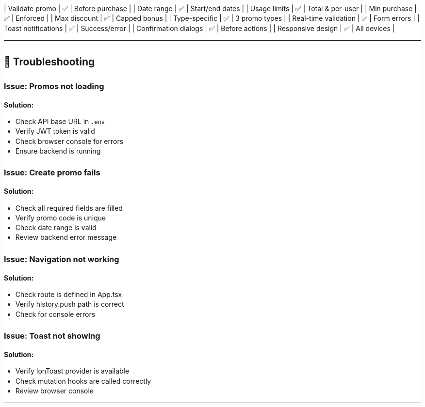 | Validate promo | ✅ | Before purchase |
| Date range | ✅ | Start/end dates |
| Usage limits | ✅ | Total & per-user |
| Min purchase | ✅ | Enforced |
| Max discount | ✅ | Capped bonus |
| Type-specific | ✅ | 3 promo types |
| Real-time validation | ✅ | Form errors |
| Toast notifications | ✅ | Success/error |
| Confirmation dialogs | ✅ | Before actions |
| Responsive design | ✅ | All devices |

---

## 🐛 Troubleshooting

### Issue: Promos not loading
**Solution:** 
- Check API base URL in `.env`
- Verify JWT token is valid
- Check browser console for errors
- Ensure backend is running

### Issue: Create promo fails
**Solution:**
- Check all required fields are filled
- Verify promo code is unique
- Check date range is valid
- Review backend error message

### Issue: Navigation not working
**Solution:**
- Check route is defined in App.tsx
- Verify history.push path is correct
- Check for console errors

### Issue: Toast not showing
**Solution:**
- Verify IonToast provider is available
- Check mutation hooks are called correctly
- Review browser console

---
